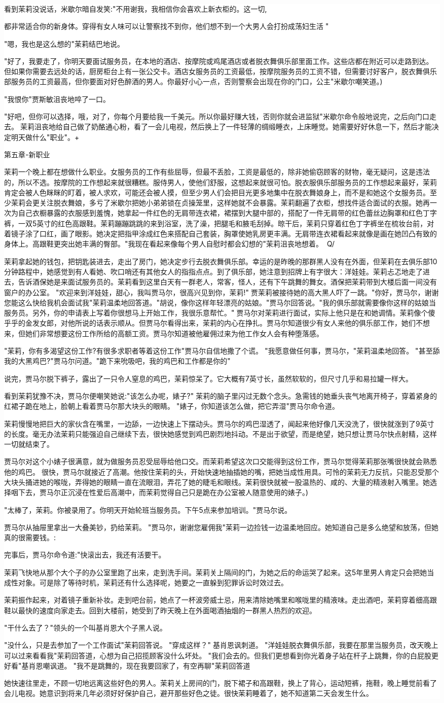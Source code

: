 看到茉莉没说话，米歇尔暗自发笑:"不用谢我，我相信你会喜欢上新衣柜的。这一切,

都非常适合你的新身体。穿得有女人味可以让警察找不到你，他们想不到一个大男人会打扮成荡妇生活 "

"嗯，我也是这么想的"茉莉结巴地说。

"好了，我要走了，你明天要面试服务员，在本地的酒店、按摩院或鸡尾酒店或者脱衣舞俱乐部里面工作。这些店都在附近可以走路到达。但如果你需要去远处的话，厨房柜台上有一张公交卡。酒店女服务员的工资最低，按摩院服务员的工资不错，但需要讨好客户，脱衣舞俱乐部服务员的工资最高，但你要面对好色醉酒的男人。你最好小心一点，否则警察会出现在你的门口，公主"米歇尔嘲笑道。)

"我恨你"贾斯敏沮丧地啐了一口。

"好吧，但你可以选择，哦，对了，你每个月要给我一千美元。所以你最好赚大钱，否则你就会进监狱"米歇尔命令般地说完，之后向门口走去。 茉莉沮丧地给自己做了奶酪通心粉，看了一会儿电视，然后换上了一件轻薄的绸缎睡衣，上床睡觉。她需要好好休息一下，然后才能决定明天做什么"职业"。+

第五章-新职业

茉莉一个晚上都在想做什么职业。女服务员的工作有些屈辱，但最不丢脸，工资是最低的，除非她偷窃顾客的财物，毫无疑问，这是违法的，所以不选。按摩院的工作想起来就很糟糕。服侍男人，使他们舒服，这想起来就很可怕。脱衣服俱乐部服务员的工作想起来最好，茉莉肯定会被人色眯眯的盯着，被人求欢，可能还会被人摸，但至少男人们会把目光更多地集中在脱衣舞娘身上，而不是和她这个女服务员。至少茉莉会更关注脱衣舞娘，多亏了米歇尔把她小弟弟锁在贞操笼里，这样她就不会暴露。茉莉翻遍了衣柜，想找件适合面试的衣服。她再一次为自己衣橱暴露的衣服感到羞愧，她拿起一件红色的无肩带连衣裙，裙摆到大腿中部的，搭配了一件无肩带的红色蕾丝边胸罩和红色丁字裤，一双5英寸的红色高跟鞋。茉莉蹦蹦跳跳的来到浴室，洗了澡，把腿毛和腋毛刮掉。晾干后，茉莉只穿着红色丁字裤坐在梳妆台前，对着镜子涂了口红，画了眼影。她决定把指甲涂成红色来搭配自己套装，胸罩使她乳房更丰满。无肩带连衣裙看起来就像是画在她凹凸有致的身体上。高跟鞋更突出她丰满的臀部。"我现在看起来像每个男人自慰时都会幻想的"茉莉沮丧地想着。  Q/

茉莉拿起她的钱包，把钥匙装进去，走出了房门，她决定步行去脱衣舞俱乐部。幸运的是昨晚的那群黑人没有在外面，但茉莉在去俱乐部10分钟路程中，她感觉到有人看她、吹口哨还有其他女人的指指点点。到了俱乐部，她注意到招牌上有字很大：洋娃娃。茉莉忐忑地走了进去，告诉酒保她是来面试服务员的。茉莉看到这里白天有一群老人，常客，怪人，还有下午跳舞的舞女。酒保把茉莉带到大楼后面一间没有窗户的办公室。 "欢迎来到洋娃娃，甜心，我叫贾马尔，很高兴见到你，茉莉!" 贾茉莉被接待她的高大黑人吓了一跳。"你好，贾马尔，谢谢您能这么快给我机会面试我"茉莉温柔地回答道。"胡说，像你这样年轻漂亮的姑娘。"贾马尔回答说。"我的俱乐部就需要像你这样的姑娘当服务员。另外，你的申请表上写着你很想马上开始工作，我很乐意帮忙。" 贾马尔对茉莉进行面试，实际上他只是在和她调情。茉莉像个傻乎乎的金发女郎，对他所说的话表示顺从。但贾马尔看得出来，茉莉的内心在挣扎。贾马尔知道很少有女人来他的俱乐部工作，她们不想来，但她们非常想要这份工作所给的高额工资。贾马尔知道被他雇佣过来为他工作女人会有种堕落感。

"茉莉，你有多渴望这份工作?有很多求职者等着这份工作"贾马尔自信地撒了个谎。 "我愿意做任何事，贾马尔，"茉莉温柔地回答。 "甚至舔我的大黑鸡巴?"贾马尔问道。"跪下来吮吸吧，我的鸡巴和工作都是你的"

说完，贾马尔脱下裤子，露出了一只令人窒息的鸡巴，茉莉惊呆了。它大概有7英寸长，虽然软软的，但尺寸几乎和易拉罐一样大。

看到茉莉犹豫不决，贾马尔便嘲笑她说:"该怎么办呢，婊子?" 茉莉的脑子里闪过无数个念头。急需钱的她垂头丧气地离开椅子，穿着紧身的红裙子跪在地上，脸朝上看着贾马尔那大块头的眼睛。 "婊子，你知道该怎么做，把它弄湿"贾马尔命令道。

茉莉慢慢地把巨大的家伙含在嘴里，一边舔，一边快速上下摆动头。贾马尔的鸡巴湿透了，闻起来他好像几天没洗了，很快就涨到了9英寸的长度。毫无办法茉莉只能强迫自己继续下去，很快她感觉到鸡巴剧烈地抖动。不是出于欲望，而是绝望，她只想让贾马尔快点射精，这样一切就结束了。

贾马尔对这个小婊子很满意，就为做服务员忍受屈辱给他口交。而茉莉希望这次口交能得到这份工作，贾马尔觉得茉莉那张嘴很快就会熟悉他的鸡巴。 很快，贾马尔就接近了高潮。他按住茉莉的头，开始快速地抽插她的嘴，把她当成性用具。可怜的茉莉无力反抗，只能忍受那个大块头捅进她的喉咙，弄得她的眼睛一直在流眼泪，弄花了她的睫毛和眼线。茉莉很快就被一股温热的、咸的、大量的精液射入嘴里。她选择咽下去，贾马尔正沉浸在性爱后高潮中，而茉莉觉得自己只是跪在办公室被人随意使用的婊子。)

"太棒了，茉莉。你被录用了。你明天开始轮班当服务员。下午5点来参加培训。"贾马尔说。

贾马尔从抽屉里拿出一大叠美钞，扔给茉莉。 "贾马尔，谢谢您雇佣我"茉莉一边捡钱一边温柔地回应。她知道自己是多么绝望和放荡，但她真的很需要钱。:

完事后，贾马尔命令道:"快滚出去，我还有活要干。

茉莉飞快地从那个大个子的办公室里跑了出来，走到洗手间。茉莉关上隔间的门，为她之后的命运哭了起来。这5年里男人肯定只会把她当成性对象。可是除了等待时机，茉莉还有什么选择呢，她要之一直躲到犯罪诉讼时效过去。

茉莉振作起来，对着镜子重新补妆。走到吧台前，她点了一杯波旁威士忌，用来清除她嘴里和喉咙里的精液味。走出酒吧，茉莉穿着细高跟鞋以最快的速度向家走去。回到大楼前，她受到了昨天晚上在外面喝酒抽烟的一群黑人热烈的欢迎。

"干什么去了？"领头的一个叫基肖恩大个子黑人说。

"没什么，只是去参加了一个工作面试"茉莉回答说。 "穿成这样？" 基肖恩讽刺道。 "洋娃娃脱衣舞俱乐部，我要在那里当服务员，改天晚上可以过来看看我"茉莉回答道，心想为自己招揽顾客没什么坏处。 "我们会去的。但我们更想看到你光着身子站在杆子上跳舞，你的白屁股更好看"基肖恩嘲讽道。 "我不是跳舞的，现在我要回家了，有空再聊"茉莉回答道

她快速往里走，不顾一切地远离这些好色的男人。茉莉关上房间的门，脱下裙子和高跟鞋，换上了背心，运动短裤，拖鞋，晚上睡觉前看了会儿电视。她意识到将来几年必须好好保护自己，避开那些好色之徒。很快茉莉睡着了，她不知道第二天会发生什么。
